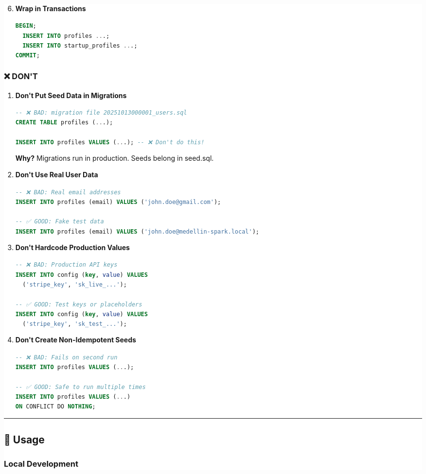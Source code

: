6. **Wrap in Transactions**
   ```sql
   BEGIN;
     INSERT INTO profiles ...;
     INSERT INTO startup_profiles ...;
   COMMIT;
   ```

### ❌ DON'T

1. **Don't Put Seed Data in Migrations**
   ```sql
   -- ❌ BAD: migration file 20251013000001_users.sql
   CREATE TABLE profiles (...);

   INSERT INTO profiles VALUES (...); -- ❌ Don't do this!
   ```

   **Why?** Migrations run in production. Seeds belong in seed.sql.

2. **Don't Use Real User Data**
   ```sql
   -- ❌ BAD: Real email addresses
   INSERT INTO profiles (email) VALUES ('john.doe@gmail.com');

   -- ✅ GOOD: Fake test data
   INSERT INTO profiles (email) VALUES ('john.doe@medellin-spark.local');
   ```

3. **Don't Hardcode Production Values**
   ```sql
   -- ❌ BAD: Production API keys
   INSERT INTO config (key, value) VALUES
     ('stripe_key', 'sk_live_...');

   -- ✅ GOOD: Test keys or placeholders
   INSERT INTO config (key, value) VALUES
     ('stripe_key', 'sk_test_...');
   ```

4. **Don't Create Non-Idempotent Seeds**
   ```sql
   -- ❌ BAD: Fails on second run
   INSERT INTO profiles VALUES (...);

   -- ✅ GOOD: Safe to run multiple times
   INSERT INTO profiles VALUES (...)
   ON CONFLICT DO NOTHING;
   ```

---

## 🚀 Usage

### Local Development
